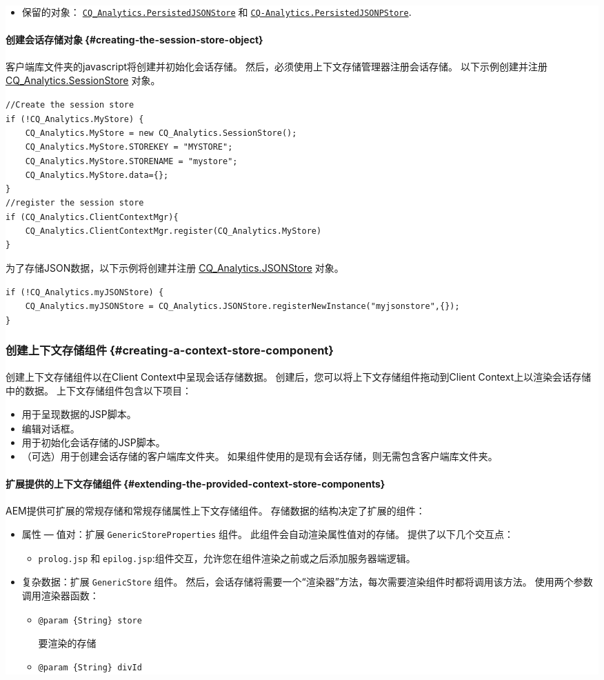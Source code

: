 * 保留的对象： [`CQ_Analytics.PersistedJSONStore`](/help/sites-developing/ccjsapi.md#cq-analytics-persistedjsonstore) 和 [`CQ-Analytics.PersistedJSONPStore`](/help/sites-developing/ccjsapi.md#cq-analyics-persistedjsonpstore).

#### 创建会话存储对象 {#creating-the-session-store-object}

客户端库文件夹的javascript将创建并初始化会话存储。 然后，必须使用上下文存储管理器注册会话存储。 以下示例创建并注册 [CQ_Analytics.SessionStore](/help/sites-developing/ccjsapi.md#cq-analytics-sessionstore) 对象。

```
//Create the session store
if (!CQ_Analytics.MyStore) {
    CQ_Analytics.MyStore = new CQ_Analytics.SessionStore();
    CQ_Analytics.MyStore.STOREKEY = "MYSTORE";
    CQ_Analytics.MyStore.STORENAME = "mystore";
    CQ_Analytics.MyStore.data={};
}
//register the session store
if (CQ_Analytics.ClientContextMgr){
    CQ_Analytics.ClientContextMgr.register(CQ_Analytics.MyStore)
}
```

为了存储JSON数据，以下示例将创建并注册 [CQ_Analytics.JSONStore](/help/sites-developing/ccjsapi.md#cq-analytics-sessionstore) 对象。

```
if (!CQ_Analytics.myJSONStore) {
    CQ_Analytics.myJSONStore = CQ_Analytics.JSONStore.registerNewInstance("myjsonstore",{});
}
```

### 创建上下文存储组件 {#creating-a-context-store-component}

创建上下文存储组件以在Client Context中呈现会话存储数据。 创建后，您可以将上下文存储组件拖动到Client Context上以渲染会话存储中的数据。 上下文存储组件包含以下项目：

* 用于呈现数据的JSP脚本。
* 编辑对话框。
* 用于初始化会话存储的JSP脚本。
* （可选）用于创建会话存储的客户端库文件夹。 如果组件使用的是现有会话存储，则无需包含客户端库文件夹。

#### 扩展提供的上下文存储组件 {#extending-the-provided-context-store-components}

AEM提供可扩展的常规存储和常规存储属性上下文存储组件。 存储数据的结构决定了扩展的组件：

* 属性 — 值对：扩展 `GenericStoreProperties` 组件。 此组件会自动渲染属性值对的存储。 提供了以下几个交互点：

   * `prolog.jsp` 和 `epilog.jsp`:组件交互，允许您在组件渲染之前或之后添加服务器端逻辑。

* 复杂数据：扩展 `GenericStore` 组件。 然后，会话存储将需要一个“渲染器”方法，每次需要渲染组件时都将调用该方法。 使用两个参数调用渲染器函数：

   * `@param {String} store`

      要渲染的存储

   * `@param {String} divId`
